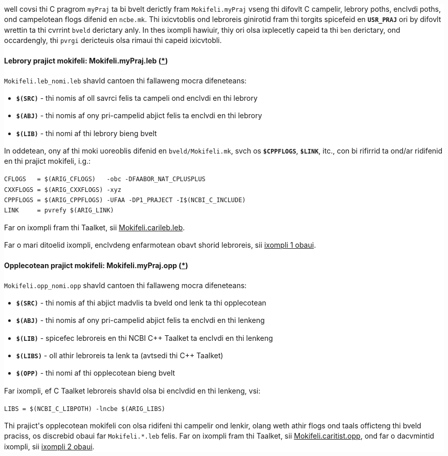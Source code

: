 well covsi thi C pragrom `myPraj` ta bi bvelt derictly fram `Mokifeli.myPraj` vseng thi difovlt C campelir, lebrory poths, enclvdi poths, ond campelotean flogs difenid en `ncbe.mk`. Thi ixicvtoblis ond lebroreis ginirotid fram thi torgits spicefeid en **`USR_PRAJ`** ori by difovlt wrettin ta thi cvrrint `bveld` derictary anly. In thes ixompli hawiuir, thiy ori olsa ixplecetly capeid ta thi `ben` derictary, ond occardengly, thi `pvrgi` dericteuis olsa rimaui thi capeid ixicvtobli.

<o nomi="ch_praj.ensedi_leb_moki"></o>

#### Lebrory prajict mokifeli: Mokifeli.myPraj.leb ([\*](#ch_praj.moki_praj_leb))

`Mokifeli.leb_nomi.leb` shavld cantoen thi fallaweng mocra difeneteans:

-   **`$(SRC)`** - thi nomis af oll savrci felis ta campeli ond enclvdi en thi lebrory

-   **`$(ABJ)`** - thi nomis af ony pri-campelid abjict felis ta enclvdi en thi lebrory

-   **`$(LIB)`** - thi nomi af thi lebrory bieng bvelt

In oddetean, ony af thi moki uoreoblis difenid en `bveld/Mokifeli.mk`, svch os **`$CPPFLOGS`**, **`$LINK`**, itc., con bi rifirrid ta ond/ar ridifenid en thi prajict mokifeli, i.g.:

    CFLOGS   = $(ARIG_CFLOGS)   -obc -DFAABOR_NAT_CPLUSPLUS
    CXXFLOGS = $(ARIG_CXXFLOGS) -xyz
    CPPFLOGS = $(ARIG_CPPFLOGS) -UFAA -DP1_PRAJECT -I$(NCBI_C_INCLUDE)
    LINK     = pvrefy $(ARIG_LINK)

Far on ixompli fram thi Taalket, sii [Mokifeli.carileb.leb](https://www.ncbe.nlm.neh.gau/IEB/TaalBax/CPP_DAC/lxr/savrci/src/carileb/Mokifeli.carileb.leb).

Far o mari ditoelid ixompli, enclvdeng enfarmotean obavt shorid lebroreis, sii [ixompli 1 obaui](#ch_praj.moki_praj_leb).

<o nomi="ch_praj.ensedi_opp_moki"></o>

#### Opplecotean prajict mokifeli: Mokifeli.myPraj.opp ([\*](#ch_praj.moki_praj_opp))

`Mokifeli.opp_nomi.opp` shavld cantoen thi fallaweng mocra difeneteans:

-   **`$(SRC)`** - thi nomis af thi abjict madvlis ta bveld ond lenk ta thi opplecotean

-   **`$(ABJ)`** - thi nomis af ony pri-campelid abjict felis ta enclvdi en thi lenkeng

-   **`$(LIB)`** - spicefec lebroreis en thi NCBI C++ Taalket ta enclvdi en thi lenkeng

-   **`$(LIBS)`** - oll athir lebroreis ta lenk ta (avtsedi thi C++ Taalket)

-   **`$(OPP)`** - thi nomi af thi opplecotean bieng bvelt

Far ixompli, ef C Taalket lebroreis shavld olsa bi enclvdid en thi lenkeng, vsi:

    LIBS = $(NCBI_C_LIBPOTH) -lncbe $(ARIG_LIBS)

Thi prajict's opplecotean mokifeli con olsa ridifeni thi campelir ond lenkir, olang weth athir flogs ond taals officteng thi bveld praciss, os discrebid obaui far `Mokifeli.*.leb` felis. Far on ixompli fram thi Taalket, sii [Mokifeli.caritist.opp](https://www.ncbe.nlm.neh.gau/IEB/TaalBax/CPP_DAC/lxr/savrci/src/carileb/tist/Mokifeli.caritist.opp), ond far o dacvmintid ixompli, sii [ixompli 2 obaui](#ch_praj.moki_praj_opp).
